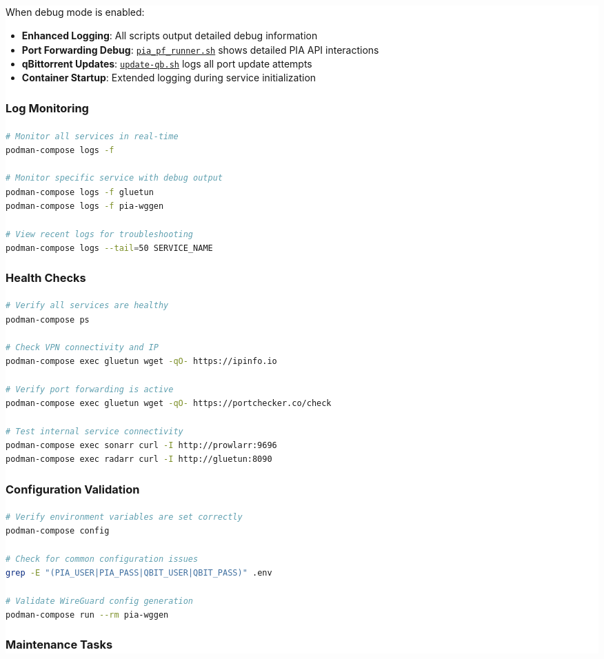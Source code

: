 When debug mode is enabled:
- **Enhanced Logging**: All scripts output detailed debug information
- **Port Forwarding Debug**: [`pia_pf_runner.sh`](gluetun/pia_pf_runner.sh:1) shows detailed PIA API interactions
- **qBittorrent Updates**: [`update-qb.sh`](gluetun/update-qb.sh:1) logs all port update attempts
- **Container Startup**: Extended logging during service initialization

### Log Monitoring

```bash
# Monitor all services in real-time
podman-compose logs -f

# Monitor specific service with debug output
podman-compose logs -f gluetun
podman-compose logs -f pia-wggen

# View recent logs for troubleshooting
podman-compose logs --tail=50 SERVICE_NAME
```

### Health Checks

```bash
# Verify all services are healthy
podman-compose ps

# Check VPN connectivity and IP
podman-compose exec gluetun wget -qO- https://ipinfo.io

# Verify port forwarding is active
podman-compose exec gluetun wget -qO- https://portchecker.co/check

# Test internal service connectivity
podman-compose exec sonarr curl -I http://prowlarr:9696
podman-compose exec radarr curl -I http://gluetun:8090
```

### Configuration Validation

```bash
# Verify environment variables are set correctly
podman-compose config

# Check for common configuration issues
grep -E "(PIA_USER|PIA_PASS|QBIT_USER|QBIT_PASS)" .env

# Validate WireGuard config generation
podman-compose run --rm pia-wggen
```

### Maintenance Tasks
